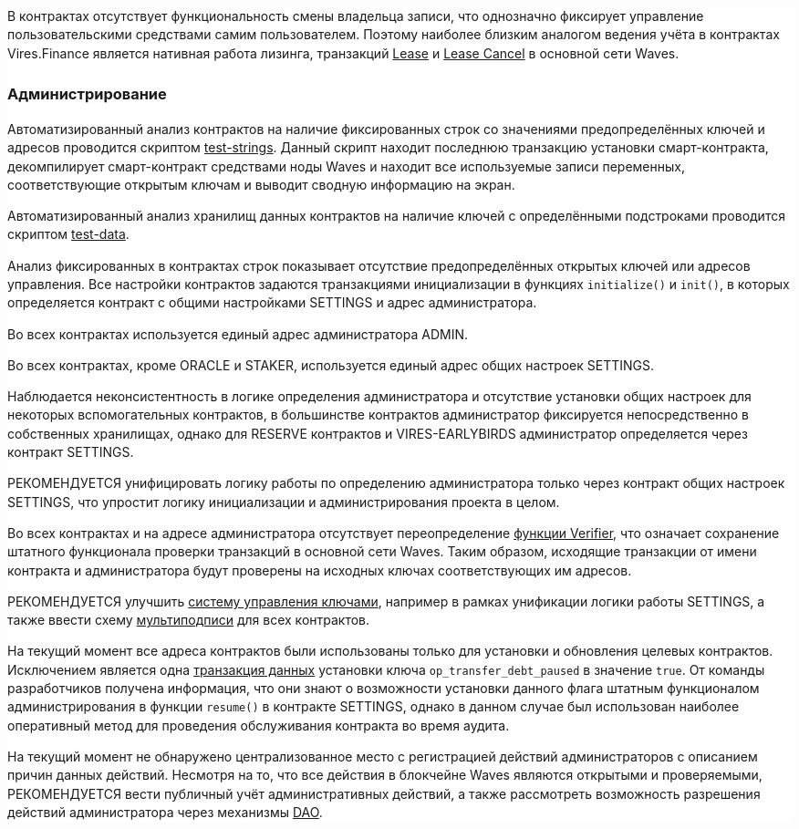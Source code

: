 В контрактах отсутствует функциональность смены владельца записи, что однозначно фиксирует управление пользовательскими средствами самим пользователем. Поэтому наиболее близким аналогом ведения учёта в контрактах Vires.Finance является нативная работа лизинга, транзакций [Lease](https://docs.waves.tech/en/blockchain/transaction-type/lease-transaction) и [Lease Cancel](https://docs.waves.tech/en/blockchain/transaction-type/lease-cancel-transaction) в основной сети Waves.

### Администрирование

Автоматизированный анализ контрактов на наличие фиксированных строк со значениями предопределённых ключей и адресов проводится скриптом [test-strings](https://github.com/deemru/viresfinance-audit/blob/main/test/test-strings.php). Данный скрипт находит последнюю транзакцию установки смарт-контракта, декомпилирует смарт-контракт средствами ноды Waves и находит все используемые записи переменных, соответствующие открытым ключам и выводит сводную информацию на экран.

Автоматизированный анализ хранилищ данных контрактов на наличие ключей с определёнными подстроками проводится скриптом [test-data](https://github.com/deemru/viresfinance-audit/blob/main/test/test-data.php).

Анализ фиксированных в контрактах строк показывает отсутствие предопределённых открытых ключей или адресов управления. Все настройки контрактов задаются транзакциями инициализации в функциях `initialize()` и `init()`, в которых определяется контракт с общими настройками SETTINGS и адрес администратора.

Во всех контрактах используется единый адрес администратора ADMIN.

Во всех контрактах, кроме ORACLE и STAKER, используется единый адрес общих настроек SETTINGS.

Наблюдается неконсистентность в логике определения администратора и отсутствие установки общих настроек для некоторых вспомогательных контрактов, в большинстве контрактов администратор фиксируется непосредственно в собственных хранилищах, однако для RESERVE контрактов и VIRES-EARLYBIRDS администратор определяется через контракт SETTINGS.

РЕКОМЕНДУЕТСЯ унифицировать логику работы по определению администратора только через контракт общих настроек SETTINGS, что упростит логику инициализации и администрирования проекта в целом.

Во всех контрактах и на адресе администратора отсутствует переопределение [функции Verifier](https://docs.waves.tech/en/ride/functions/verifier-function), что означает сохранение штатного функционала проверки транзакций в основной сети Waves. Таким образом, исходящие транзакции от имени контракта и администратора будут проверены на исходных ключах соответствующих им адресов.

РЕКОМЕНДУЕТСЯ улучшить [систему управления ключами](https://en.wikipedia.org/wiki/Key_management), например в рамках унификации логики работы SETTINGS, а также ввести схему [мультиподписи](https://en.wikipedia.org/wiki/Multisignature) для всех контрактов.

На текущий момент все адреса контрактов были использованы только для установки и обновления целевых контрактов. Исключением является одна [транзакция данных](https://docs.waves.tech/en/blockchain/transaction-type/data-transaction) установки ключа `op_transfer_debt_paused` в значение `true`. От команды разработчиков получена информация, что они знают о возможности установки данного флага штатным функционалом администрирования в функции `resume()` в контракте SETTINGS, однако в данном случае был использован наиболее оперативный метод для проведения обслуживания контракта во время аудита.

На текущий момент не обнаружено централизованное место с регистрацией действий администраторов с описанием причин данных действий. Несмотря на то, что все действия в блокчейне Waves являются открытыми и проверяемыми, РЕКОМЕНДУЕТСЯ вести публичный учёт административных действий, а также рассмотреть возможность разрешения действий администратора через механизмы [DAO](https://en.wikipedia.org/wiki/Decentralized_autonomous_organization).
